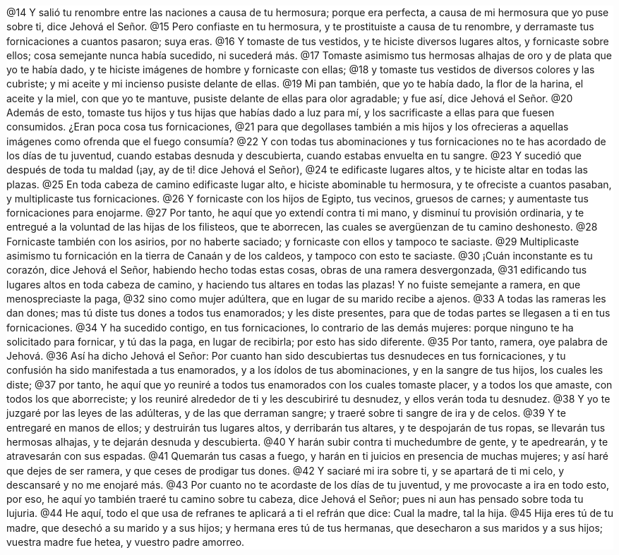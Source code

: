 @14 Y salió tu renombre entre las naciones a causa de tu hermosura; porque era perfecta, a causa de mi hermosura que yo puse sobre ti, dice Jehová el Señor.
@15 Pero confiaste en tu hermosura, y te prostituiste a causa de tu renombre, y derramaste tus fornicaciones a cuantos pasaron; suya eras.
@16 Y tomaste de tus vestidos, y te hiciste diversos lugares altos, y fornicaste sobre ellos; cosa semejante nunca había sucedido, ni sucederá más.
@17 Tomaste asimismo tus hermosas alhajas de oro y de plata que yo te había dado, y te hiciste imágenes de hombre y fornicaste con ellas;
@18 y tomaste tus vestidos de diversos colores y las cubriste; y mi aceite y mi incienso pusiste delante de ellas.
@19 Mi pan también, que yo te había dado, la flor de la harina, el aceite y la miel, con que yo te mantuve, pusiste delante de ellas para olor agradable; y fue así, dice Jehová el Señor.
@20 Además de esto, tomaste tus hijos y tus hijas que habías dado a luz para mí, y los sacrificaste a ellas para que fuesen consumidos. ¿Eran poca cosa tus fornicaciones,
@21 para que degollases también a mis hijos y los ofrecieras a aquellas imágenes como ofrenda que el fuego consumía?
@22 Y con todas tus abominaciones y tus fornicaciones no te has acordado de los días de tu juventud, cuando estabas desnuda y descubierta, cuando estabas envuelta en tu sangre.
@23 Y sucedió que después de toda tu maldad (¡ay, ay de ti! dice Jehová el Señor),
@24 te edificaste lugares altos, y te hiciste altar en todas las plazas.
@25 En toda cabeza de camino edificaste lugar alto, e hiciste abominable tu hermosura, y te ofreciste a cuantos pasaban, y multiplicaste tus fornicaciones.
@26 Y fornicaste con los hijos de Egipto, tus vecinos, gruesos de carnes; y aumentaste tus fornicaciones para enojarme.
@27 Por tanto, he aquí que yo extendí contra ti mi mano, y disminuí tu provisión ordinaria, y te entregué a la voluntad de las hijas de los filisteos, que te aborrecen, las cuales se avergüenzan de tu camino deshonesto.
@28 Fornicaste también con los asirios, por no haberte saciado; y fornicaste con ellos y tampoco te saciaste.
@29 Multiplicaste asimismo tu fornicación en la tierra de Canaán y de los caldeos, y tampoco con esto te saciaste.
@30 ¡Cuán inconstante es tu corazón, dice Jehová el Señor, habiendo hecho todas estas cosas, obras de una ramera desvergonzada,
@31 edificando tus lugares altos en toda cabeza de camino, y haciendo tus altares en todas las plazas! Y no fuiste semejante a ramera, en que menospreciaste la paga,
@32 sino como mujer adúltera, que en lugar de su marido recibe a ajenos.
@33 A todas las rameras les dan dones; mas tú diste tus dones a todos tus enamorados; y les diste presentes, para que de todas partes se llegasen a ti en tus fornicaciones.
@34 Y ha sucedido contigo, en tus fornicaciones, lo contrario de las demás mujeres: porque ninguno te ha solicitado para fornicar, y tú das la paga, en lugar de recibirla; por esto has sido diferente.
@35 Por tanto, ramera, oye palabra de Jehová.
@36 Así ha dicho Jehová el Señor: Por cuanto han sido descubiertas tus desnudeces en tus fornicaciones, y tu confusión ha sido manifestada a tus enamorados, y a los ídolos de tus abominaciones, y en la sangre de tus hijos, los cuales les diste;
@37 por tanto, he aquí que yo reuniré a todos tus enamorados con los cuales tomaste placer, y a todos los que amaste, con todos los que aborreciste; y los reuniré alrededor de ti y les descubiriré tu desnudez, y ellos verán toda tu desnudez.
@38 Y yo te juzgaré por las leyes de las adúlteras, y de las que derraman sangre; y traeré sobre ti sangre de ira y de celos.
@39 Y te entregaré en manos de ellos; y destruirán tus lugares altos, y derribarán tus altares, y te despojarán de tus ropas, se llevarán tus hermosas alhajas, y te dejarán desnuda y descubierta.
@40 Y harán subir contra ti muchedumbre de gente, y te apedrearán, y te atravesarán con sus espadas.
@41 Quemarán tus casas a fuego, y harán en ti juicios en presencia de muchas mujeres; y así haré que dejes de ser ramera, y que ceses de prodigar tus dones.
@42 Y saciaré mi ira sobre ti, y se apartará de ti mi celo, y descansaré y no me enojaré más.
@43 Por cuanto no te acordaste de los días de tu juventud, y me provocaste a ira en todo esto, por eso, he aquí yo también traeré tu camino sobre tu cabeza, dice Jehová el Señor; pues ni aun has pensado sobre toda tu lujuria.
@44 He aquí, todo el que usa de refranes te aplicará a ti el refrán que dice: Cual la madre, tal la hija.
@45 Hija eres tú de tu madre, que desechó a su marido y a sus hijos; y hermana eres tú de tus hermanas, que desecharon a sus maridos y a sus hijos; vuestra madre fue hetea, y vuestro padre amorreo.